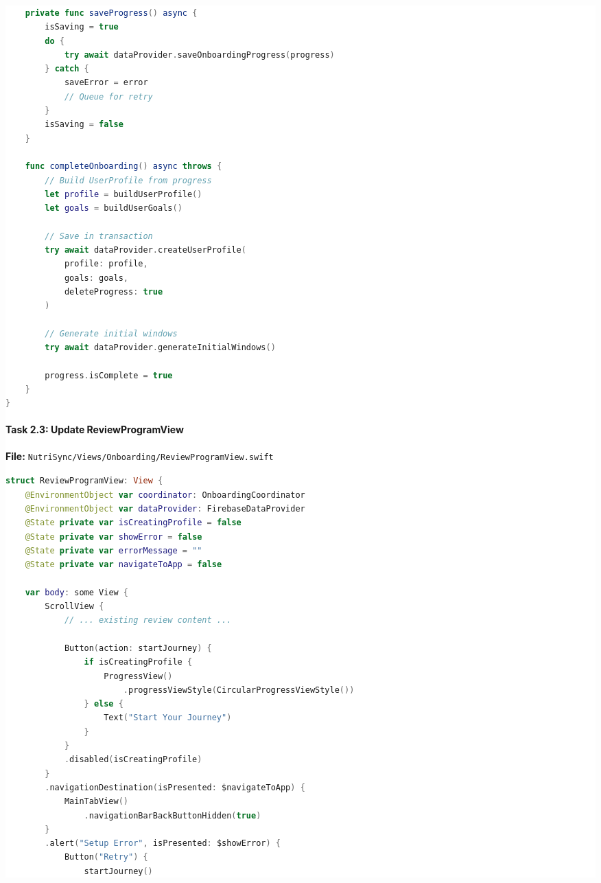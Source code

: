 ```swift
    private func saveProgress() async {
        isSaving = true
        do {
            try await dataProvider.saveOnboardingProgress(progress)
        } catch {
            saveError = error
            // Queue for retry
        }
        isSaving = false
    }
    
    func completeOnboarding() async throws {
        // Build UserProfile from progress
        let profile = buildUserProfile()
        let goals = buildUserGoals()
        
        // Save in transaction
        try await dataProvider.createUserProfile(
            profile: profile,
            goals: goals,
            deleteProgress: true
        )
        
        // Generate initial windows
        try await dataProvider.generateInitialWindows()
        
        progress.isComplete = true
    }
}
```

#### Task 2.3: Update ReviewProgramView
**File:** `NutriSync/Views/Onboarding/ReviewProgramView.swift`

```swift
struct ReviewProgramView: View {
    @EnvironmentObject var coordinator: OnboardingCoordinator
    @EnvironmentObject var dataProvider: FirebaseDataProvider
    @State private var isCreatingProfile = false
    @State private var showError = false
    @State private var errorMessage = ""
    @State private var navigateToApp = false
    
    var body: some View {
        ScrollView {
            // ... existing review content ...
            
            Button(action: startJourney) {
                if isCreatingProfile {
                    ProgressView()
                        .progressViewStyle(CircularProgressViewStyle())
                } else {
                    Text("Start Your Journey")
                }
            }
            .disabled(isCreatingProfile)
        }
        .navigationDestination(isPresented: $navigateToApp) {
            MainTabView()
                .navigationBarBackButtonHidden(true)
        }
        .alert("Setup Error", isPresented: $showError) {
            Button("Retry") {
                startJourney()
```